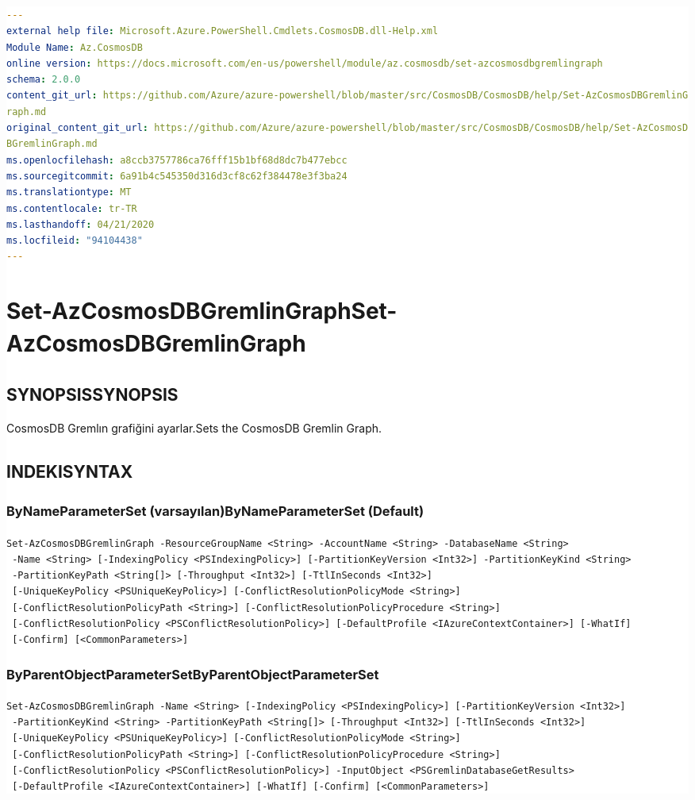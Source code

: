 ```yaml
---
external help file: Microsoft.Azure.PowerShell.Cmdlets.CosmosDB.dll-Help.xml
Module Name: Az.CosmosDB
online version: https://docs.microsoft.com/en-us/powershell/module/az.cosmosdb/set-azcosmosdbgremlingraph
schema: 2.0.0
content_git_url: https://github.com/Azure/azure-powershell/blob/master/src/CosmosDB/CosmosDB/help/Set-AzCosmosDBGremlinGraph.md
original_content_git_url: https://github.com/Azure/azure-powershell/blob/master/src/CosmosDB/CosmosDB/help/Set-AzCosmosDBGremlinGraph.md
ms.openlocfilehash: a8ccb3757786ca76fff15b1bf68d8dc7b477ebcc
ms.sourcegitcommit: 6a91b4c545350d316d3cf8c62f384478e3f3ba24
ms.translationtype: MT
ms.contentlocale: tr-TR
ms.lasthandoff: 04/21/2020
ms.locfileid: "94104438"
---
```

# <span data-ttu-id="fbf69-101">Set-AzCosmosDBGremlinGraph</span><span class="sxs-lookup"><span data-stu-id="fbf69-101">Set-AzCosmosDBGremlinGraph</span></span>

## <span data-ttu-id="fbf69-102">SYNOPSIS</span><span class="sxs-lookup"><span data-stu-id="fbf69-102">SYNOPSIS</span></span>
<span data-ttu-id="fbf69-103">CosmosDB Gremlın grafiğini ayarlar.</span><span class="sxs-lookup"><span data-stu-id="fbf69-103">Sets the CosmosDB Gremlin Graph.</span></span>

## <span data-ttu-id="fbf69-104">INDEKI</span><span class="sxs-lookup"><span data-stu-id="fbf69-104">SYNTAX</span></span>

### <span data-ttu-id="fbf69-105">ByNameParameterSet (varsayılan)</span><span class="sxs-lookup"><span data-stu-id="fbf69-105">ByNameParameterSet (Default)</span></span>
```
Set-AzCosmosDBGremlinGraph -ResourceGroupName <String> -AccountName <String> -DatabaseName <String>
 -Name <String> [-IndexingPolicy <PSIndexingPolicy>] [-PartitionKeyVersion <Int32>] -PartitionKeyKind <String>
 -PartitionKeyPath <String[]> [-Throughput <Int32>] [-TtlInSeconds <Int32>]
 [-UniqueKeyPolicy <PSUniqueKeyPolicy>] [-ConflictResolutionPolicyMode <String>]
 [-ConflictResolutionPolicyPath <String>] [-ConflictResolutionPolicyProcedure <String>]
 [-ConflictResolutionPolicy <PSConflictResolutionPolicy>] [-DefaultProfile <IAzureContextContainer>] [-WhatIf]
 [-Confirm] [<CommonParameters>]
```

### <span data-ttu-id="fbf69-106">ByParentObjectParameterSet</span><span class="sxs-lookup"><span data-stu-id="fbf69-106">ByParentObjectParameterSet</span></span>
```
Set-AzCosmosDBGremlinGraph -Name <String> [-IndexingPolicy <PSIndexingPolicy>] [-PartitionKeyVersion <Int32>]
 -PartitionKeyKind <String> -PartitionKeyPath <String[]> [-Throughput <Int32>] [-TtlInSeconds <Int32>]
 [-UniqueKeyPolicy <PSUniqueKeyPolicy>] [-ConflictResolutionPolicyMode <String>]
 [-ConflictResolutionPolicyPath <String>] [-ConflictResolutionPolicyProcedure <String>]
 [-ConflictResolutionPolicy <PSConflictResolutionPolicy>] -InputObject <PSGremlinDatabaseGetResults>
 [-DefaultProfile <IAzureContextContainer>] [-WhatIf] [-Confirm] [<CommonParameters>]
```